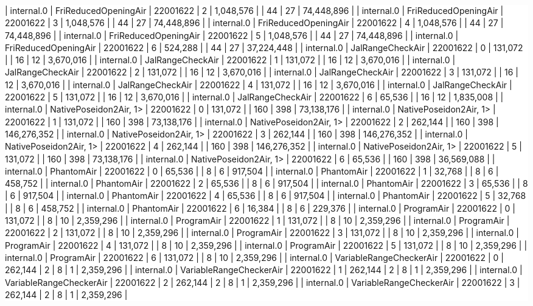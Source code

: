 | internal.0 | FriReducedOpeningAir | 22001622 | 2 | 1,048,576 |  | 44 | 27 | 74,448,896 | 
| internal.0 | FriReducedOpeningAir | 22001622 | 3 | 1,048,576 |  | 44 | 27 | 74,448,896 | 
| internal.0 | FriReducedOpeningAir | 22001622 | 4 | 1,048,576 |  | 44 | 27 | 74,448,896 | 
| internal.0 | FriReducedOpeningAir | 22001622 | 5 | 1,048,576 |  | 44 | 27 | 74,448,896 | 
| internal.0 | FriReducedOpeningAir | 22001622 | 6 | 524,288 |  | 44 | 27 | 37,224,448 | 
| internal.0 | JalRangeCheckAir | 22001622 | 0 | 131,072 |  | 16 | 12 | 3,670,016 | 
| internal.0 | JalRangeCheckAir | 22001622 | 1 | 131,072 |  | 16 | 12 | 3,670,016 | 
| internal.0 | JalRangeCheckAir | 22001622 | 2 | 131,072 |  | 16 | 12 | 3,670,016 | 
| internal.0 | JalRangeCheckAir | 22001622 | 3 | 131,072 |  | 16 | 12 | 3,670,016 | 
| internal.0 | JalRangeCheckAir | 22001622 | 4 | 131,072 |  | 16 | 12 | 3,670,016 | 
| internal.0 | JalRangeCheckAir | 22001622 | 5 | 131,072 |  | 16 | 12 | 3,670,016 | 
| internal.0 | JalRangeCheckAir | 22001622 | 6 | 65,536 |  | 16 | 12 | 1,835,008 | 
| internal.0 | NativePoseidon2Air<BabyBearParameters>, 1> | 22001622 | 0 | 131,072 |  | 160 | 398 | 73,138,176 | 
| internal.0 | NativePoseidon2Air<BabyBearParameters>, 1> | 22001622 | 1 | 131,072 |  | 160 | 398 | 73,138,176 | 
| internal.0 | NativePoseidon2Air<BabyBearParameters>, 1> | 22001622 | 2 | 262,144 |  | 160 | 398 | 146,276,352 | 
| internal.0 | NativePoseidon2Air<BabyBearParameters>, 1> | 22001622 | 3 | 262,144 |  | 160 | 398 | 146,276,352 | 
| internal.0 | NativePoseidon2Air<BabyBearParameters>, 1> | 22001622 | 4 | 262,144 |  | 160 | 398 | 146,276,352 | 
| internal.0 | NativePoseidon2Air<BabyBearParameters>, 1> | 22001622 | 5 | 131,072 |  | 160 | 398 | 73,138,176 | 
| internal.0 | NativePoseidon2Air<BabyBearParameters>, 1> | 22001622 | 6 | 65,536 |  | 160 | 398 | 36,569,088 | 
| internal.0 | PhantomAir | 22001622 | 0 | 65,536 |  | 8 | 6 | 917,504 | 
| internal.0 | PhantomAir | 22001622 | 1 | 32,768 |  | 8 | 6 | 458,752 | 
| internal.0 | PhantomAir | 22001622 | 2 | 65,536 |  | 8 | 6 | 917,504 | 
| internal.0 | PhantomAir | 22001622 | 3 | 65,536 |  | 8 | 6 | 917,504 | 
| internal.0 | PhantomAir | 22001622 | 4 | 65,536 |  | 8 | 6 | 917,504 | 
| internal.0 | PhantomAir | 22001622 | 5 | 32,768 |  | 8 | 6 | 458,752 | 
| internal.0 | PhantomAir | 22001622 | 6 | 16,384 |  | 8 | 6 | 229,376 | 
| internal.0 | ProgramAir | 22001622 | 0 | 131,072 |  | 8 | 10 | 2,359,296 | 
| internal.0 | ProgramAir | 22001622 | 1 | 131,072 |  | 8 | 10 | 2,359,296 | 
| internal.0 | ProgramAir | 22001622 | 2 | 131,072 |  | 8 | 10 | 2,359,296 | 
| internal.0 | ProgramAir | 22001622 | 3 | 131,072 |  | 8 | 10 | 2,359,296 | 
| internal.0 | ProgramAir | 22001622 | 4 | 131,072 |  | 8 | 10 | 2,359,296 | 
| internal.0 | ProgramAir | 22001622 | 5 | 131,072 |  | 8 | 10 | 2,359,296 | 
| internal.0 | ProgramAir | 22001622 | 6 | 131,072 |  | 8 | 10 | 2,359,296 | 
| internal.0 | VariableRangeCheckerAir | 22001622 | 0 | 262,144 | 2 | 8 | 1 | 2,359,296 | 
| internal.0 | VariableRangeCheckerAir | 22001622 | 1 | 262,144 | 2 | 8 | 1 | 2,359,296 | 
| internal.0 | VariableRangeCheckerAir | 22001622 | 2 | 262,144 | 2 | 8 | 1 | 2,359,296 | 
| internal.0 | VariableRangeCheckerAir | 22001622 | 3 | 262,144 | 2 | 8 | 1 | 2,359,296 | 